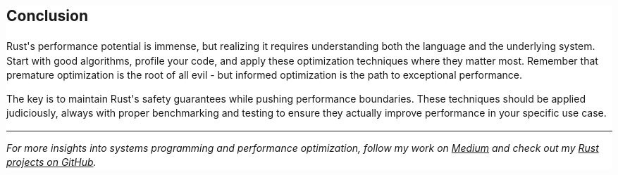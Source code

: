 ## Conclusion

Rust's performance potential is immense, but realizing it requires understanding both the language and the underlying system. Start with good algorithms, profile your code, and apply these optimization techniques where they matter most. Remember that premature optimization is the root of all evil - but informed optimization is the path to exceptional performance.

The key is to maintain Rust's safety guarantees while pushing performance boundaries. These techniques should be applied judiciously, always with proper benchmarking and testing to ensure they actually improve performance in your specific use case.

---

_For more insights into systems programming and performance optimization, follow my work on [Medium](https://extremelysunnyyk.medium.com/) and check out my [Rust projects on GitHub](https://github.com/yongkangc)._
